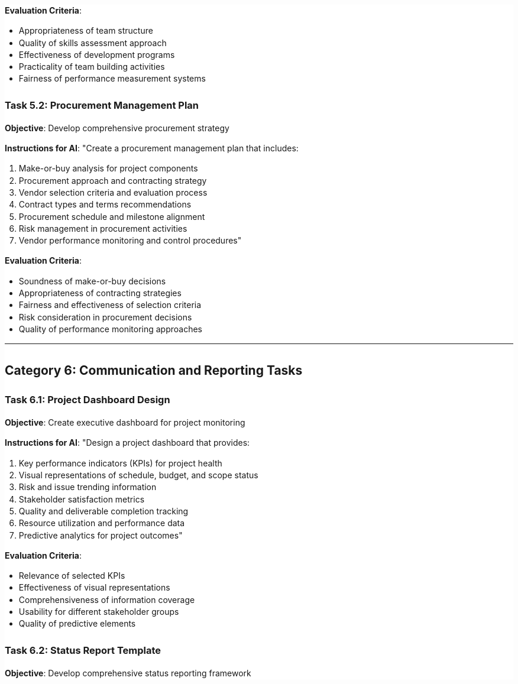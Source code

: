 **Evaluation Criteria**:
- Appropriateness of team structure
- Quality of skills assessment approach
- Effectiveness of development programs
- Practicality of team building activities
- Fairness of performance measurement systems

### Task 5.2: Procurement Management Plan
**Objective**: Develop comprehensive procurement strategy

**Instructions for AI**:
"Create a procurement management plan that includes:
1. Make-or-buy analysis for project components
2. Procurement approach and contracting strategy
3. Vendor selection criteria and evaluation process
4. Contract types and terms recommendations
5. Procurement schedule and milestone alignment
6. Risk management in procurement activities
7. Vendor performance monitoring and control procedures"

**Evaluation Criteria**:
- Soundness of make-or-buy decisions
- Appropriateness of contracting strategies
- Fairness and effectiveness of selection criteria
- Risk consideration in procurement decisions
- Quality of performance monitoring approaches

---

## Category 6: Communication and Reporting Tasks

### Task 6.1: Project Dashboard Design
**Objective**: Create executive dashboard for project monitoring

**Instructions for AI**:
"Design a project dashboard that provides:
1. Key performance indicators (KPIs) for project health
2. Visual representations of schedule, budget, and scope status
3. Risk and issue trending information
4. Stakeholder satisfaction metrics
5. Quality and deliverable completion tracking
6. Resource utilization and performance data
7. Predictive analytics for project outcomes"

**Evaluation Criteria**:
- Relevance of selected KPIs
- Effectiveness of visual representations
- Comprehensiveness of information coverage
- Usability for different stakeholder groups
- Quality of predictive elements

### Task 6.2: Status Report Template
**Objective**: Develop comprehensive status reporting framework

